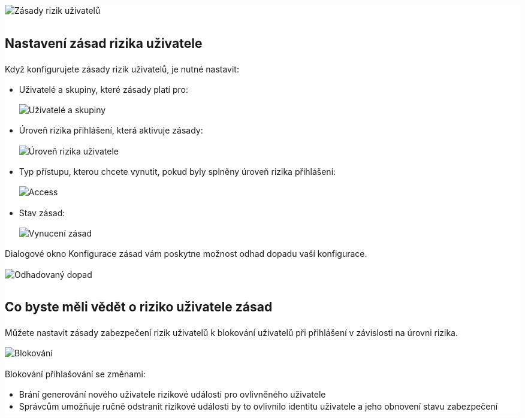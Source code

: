 ![Zásady rizik uživatelů](./media/howto-configure-risk-policies/11014.png)



## <a name="user-risk-policy-settings"></a>Nastavení zásad rizika uživatele

Když konfigurujete zásady rizik uživatelů, je nutné nastavit:

- Uživatelé a skupiny, které zásady platí pro:

    ![Uživatelé a skupiny](./media/howto-configure-risk-policies/111.png)

- Úroveň rizika přihlášení, která aktivuje zásady:

    ![Úroveň rizika uživatele](./media/howto-configure-risk-policies/112.png)

- Typ přístupu, kterou chcete vynutit, pokud byly splněny úroveň rizika přihlášení:  

    ![Access](./media/howto-configure-risk-policies/113.png)

- Stav zásad:

    ![Vynucení zásad](./media/howto-configure-risk-policies/114.png)

Dialogové okno Konfigurace zásad vám poskytne možnost odhad dopadu vaší konfigurace.

![Odhadovaný dopad](./media/howto-configure-risk-policies/115.png)

## <a name="what-you-should-know-about-user-risk-polices"></a>Co byste měli vědět o riziko uživatele zásad

Můžete nastavit zásady zabezpečení rizik uživatelů k blokování uživatelů při přihlášení v závislosti na úrovni rizika.

![Blokování](./media/howto-configure-risk-policies/116.png)


Blokování přihlašování se změnami:

* Brání generování nového uživatele rizikové události pro ovlivněného uživatele
* Správcům umožňuje ručně odstranit rizikové události by to ovlivnilo identitu uživatele a jeho obnovení stavu zabezpečení


















